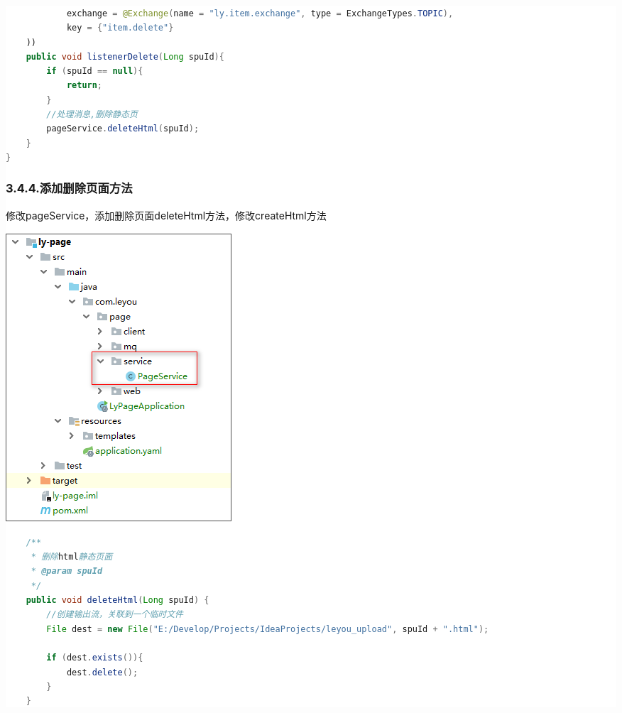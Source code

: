 ```java
            exchange = @Exchange(name = "ly.item.exchange", type = ExchangeTypes.TOPIC),
            key = {"item.delete"}
    ))
    public void listenerDelete(Long spuId){
        if (spuId == null){
            return;
        }
        //处理消息,删除静态页
        pageService.deleteHtml(spuId);
    }
}
```

### 3.4.4.添加删除页面方法

修改pageService，添加删除页面deleteHtml方法，修改createHtml方法

 ![1557495579873](assets/1557495579873.png)

```java
    /**
     * 删除html静态页面
     * @param spuId
     */
    public void deleteHtml(Long spuId) {
        //创建输出流，关联到一个临时文件
        File dest = new File("E:/Develop/Projects/IdeaProjects/leyou_upload", spuId + ".html");

        if (dest.exists()){
            dest.delete();
        }
    }
```
